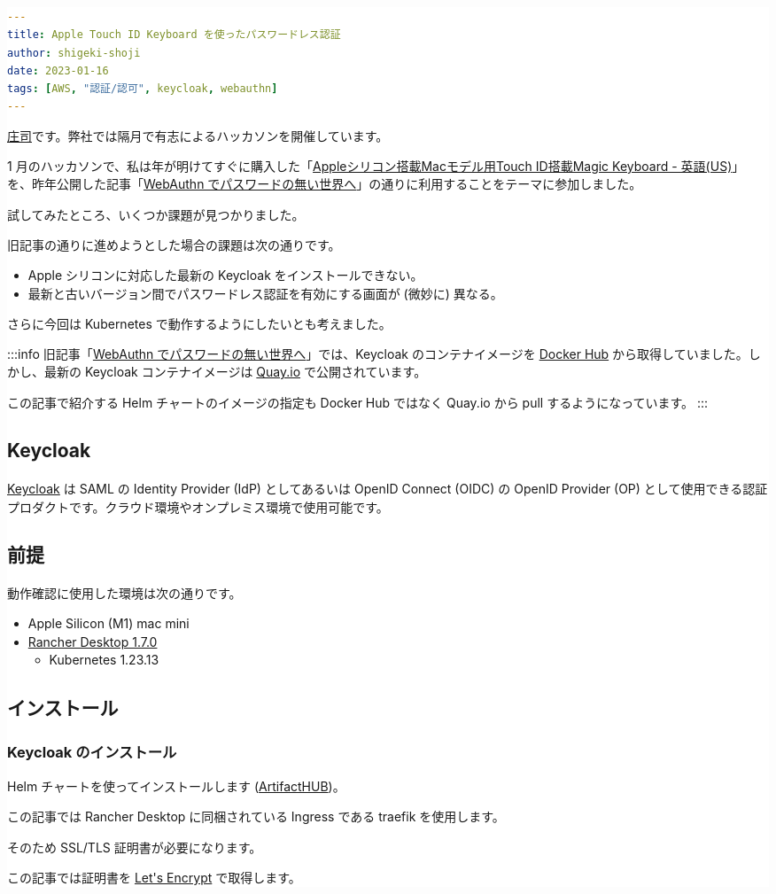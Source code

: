 ```yaml
---
title: Apple Touch ID Keyboard を使ったパスワードレス認証
author: shigeki-shoji
date: 2023-01-16
tags: [AWS, "認証/認可", keycloak, webauthn]
---
```


[庄司](https://github.com/edward-mamezou)です。弊社では隔月で有志によるハッカソンを開催しています。

1 月のハッカソンで、私は年が明けてすぐに購入した「[Appleシリコン搭載Macモデル用Touch ID搭載Magic Keyboard - 英語(US)](https://amzn.asia/d/jc5XwLf)」を、昨年公開した記事「[WebAuthn でパスワードの無い世界へ](/blogs/2022/06/15/webauthn-1/)」の通りに利用することをテーマに参加しました。

試してみたところ、いくつか課題が見つかりました。

旧記事の通りに進めようとした場合の課題は次の通りです。

- Apple シリコンに対応した最新の Keycloak をインストールできない。
- 最新と古いバージョン間でパスワードレス認証を有効にする画面が (微妙に) 異なる。

さらに今回は Kubernetes で動作するようにしたいとも考えました。

:::info
旧記事「[WebAuthn でパスワードの無い世界へ](/blogs/2022/06/15/webauthn-1/)」では、Keycloak のコンテナイメージを [Docker Hub](https://hub.docker.com/r/jboss/keycloak) から取得していました。しかし、最新の Keycloak コンテナイメージは [Quay.io](https://quay.io/repository/keycloak/keycloak) で公開されています。

この記事で紹介する Helm チャートのイメージの指定も Docker Hub ではなく Quay.io から pull するようになっています。
:::

## Keycloak

[Keycloak](https://www.keycloak.org/) は SAML の Identity Provider (IdP) としてあるいは OpenID Connect (OIDC) の OpenID Provider (OP) として使用できる認証プロダクトです。クラウド環境やオンプレミス環境で使用可能です。

## 前提

動作確認に使用した環境は次の通りです。

- Apple Silicon (M1) mac mini
- [Rancher Desktop 1.7.0](https://rancherdesktop.io/)
    - Kubernetes 1.23.13

## インストール

### Keycloak のインストール

Helm チャートを使ってインストールします ([ArtifactHUB](https://artifacthub.io/packages/helm/codecentric/keycloak))。

この記事では Rancher Desktop に同梱されている Ingress である traefik を使用します。

そのため SSL/TLS 証明書が必要になります。

この記事では証明書を [Let's Encrypt](https://letsencrypt.org/ja/) で取得します。
